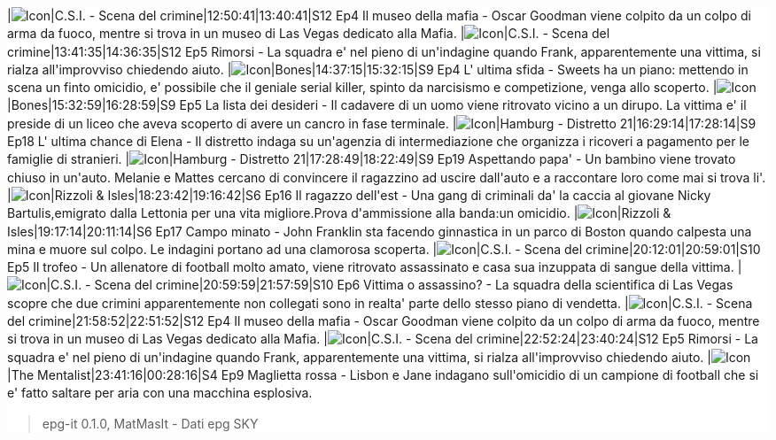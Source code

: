 |![Icon](https://guidatv.sky.it/uuid/36997b1c-d64e-4e2e-ab14-386c78b56f2e/cover?md5ChecksumParam=ef8398bcf8270b2aa38be77425452a2b)|C.S.I. - Scena del crimine|12:50:41|13:40:41|S12 Ep4 Il museo della mafia - Oscar Goodman viene colpito da un colpo di arma da fuoco, mentre si trova in un museo di Las Vegas dedicato alla Mafia.
|![Icon](https://guidatv.sky.it/uuid/bf10309c-999d-4a19-8ce2-87f10ba07b53/cover?md5ChecksumParam=ef8398bcf8270b2aa38be77425452a2b)|C.S.I. - Scena del crimine|13:41:35|14:36:35|S12 Ep5 Rimorsi - La squadra e&#039; nel pieno di un&#039;indagine quando Frank, apparentemente una vittima, si rialza all&#039;improvviso chiedendo aiuto.
|![Icon](https://guidatv.sky.it/uuid/1779b0e7-a359-4d45-b001-515e462bc5d6/cover?md5ChecksumParam=5086507c098814792ebbae5043116e6c)|Bones|14:37:15|15:32:15|S9 Ep4 L&#039; ultima sfida - Sweets ha un piano: mettendo in scena un finto omicidio, e&#039; possibile che il geniale serial killer, spinto da narcisismo e competizione, venga allo scoperto.
|![Icon](https://guidatv.sky.it/uuid/06103802-921f-4474-8f5c-44c12bf47b7d/cover?md5ChecksumParam=5086507c098814792ebbae5043116e6c)|Bones|15:32:59|16:28:59|S9 Ep5 La lista dei desideri - Il cadavere di un uomo viene ritrovato vicino a un dirupo. La vittima e&#039; il preside di un liceo che aveva scoperto di avere un cancro in fase terminale.
|![Icon](https://guidatv.sky.it/uuid/16209a9c-0bd4-4618-ad12-311e74c76dd0/cover?md5ChecksumParam=b948f7be63051caf0c342201413e6052)|Hamburg - Distretto 21|16:29:14|17:28:14|S9 Ep18 L&#039; ultima chance di Elena - Il distretto indaga su un&#039;agenzia di intermediazione che organizza i ricoveri a pagamento per le famiglie di stranieri.
|![Icon](https://guidatv.sky.it/uuid/ea234eb8-5034-4cae-a32c-56bbe045ec9e/cover?md5ChecksumParam=b948f7be63051caf0c342201413e6052)|Hamburg - Distretto 21|17:28:49|18:22:49|S9 Ep19 Aspettando papa&#039; - Un bambino viene trovato chiuso in un&#039;auto. Melanie e Mattes cercano di convincere il ragazzino ad uscire dall&#039;auto e a raccontare loro come mai si trova li&#039;.
|![Icon](https://guidatv.sky.it/uuid/2c3ef67b-69c7-44b4-937f-24fbf3684860/cover?md5ChecksumParam=2a44121b9d07fe40b8eb872843a06390)|Rizzoli &amp; Isles|18:23:42|19:16:42|S6 Ep16 Il ragazzo dell&#039;est - Una gang di criminali da&#039; la caccia al giovane Nicky Bartulis,emigrato dalla Lettonia per una vita migliore.Prova d&#039;ammissione alla banda:un omicidio.
|![Icon](https://guidatv.sky.it/uuid/ecfdc899-0fc4-4ead-bfc2-b5622fc3f93d/cover?md5ChecksumParam=2a44121b9d07fe40b8eb872843a06390)|Rizzoli &amp; Isles|19:17:14|20:11:14|S6 Ep17 Campo minato - John Franklin sta facendo ginnastica in un parco di Boston quando calpesta una mina e muore sul colpo. Le indagini portano ad una clamorosa scoperta.
|![Icon](https://guidatv.sky.it/uuid/c6980068-8b50-4d0c-9b2e-503cbc8199d6/cover?md5ChecksumParam=8755160ec5ae67027be7190b80def0d8)|C.S.I. - Scena del crimine|20:12:01|20:59:01|S10 Ep5 Il trofeo - Un allenatore di football molto amato, viene ritrovato assassinato e casa sua inzuppata di sangue della vittima.
|![Icon](https://guidatv.sky.it/uuid/81632c00-263f-4195-a964-90b8fb7badf3/cover?md5ChecksumParam=8755160ec5ae67027be7190b80def0d8)|C.S.I. - Scena del crimine|20:59:59|21:57:59|S10 Ep6 Vittima o assassino? - La squadra della scientifica di Las Vegas scopre che due crimini apparentemente non collegati sono in realta&#039; parte dello stesso piano di vendetta.
|![Icon](https://guidatv.sky.it/uuid/36997b1c-d64e-4e2e-ab14-386c78b56f2e/cover?md5ChecksumParam=ef8398bcf8270b2aa38be77425452a2b)|C.S.I. - Scena del crimine|21:58:52|22:51:52|S12 Ep4 Il museo della mafia - Oscar Goodman viene colpito da un colpo di arma da fuoco, mentre si trova in un museo di Las Vegas dedicato alla Mafia.
|![Icon](https://guidatv.sky.it/uuid/bf10309c-999d-4a19-8ce2-87f10ba07b53/cover?md5ChecksumParam=ef8398bcf8270b2aa38be77425452a2b)|C.S.I. - Scena del crimine|22:52:24|23:40:24|S12 Ep5 Rimorsi - La squadra e&#039; nel pieno di un&#039;indagine quando Frank, apparentemente una vittima, si rialza all&#039;improvviso chiedendo aiuto.
|![Icon](https://guidatv.sky.it/uuid/ec10184a-f555-4979-8078-ab8bfb14bb66/cover?md5ChecksumParam=b18955062b620ee1633cc40b500b9335)|The Mentalist|23:41:16|00:28:16|S4 Ep9 Maglietta rossa - Lisbon e Jane indagano sull&#039;omicidio di un campione di football che si e&#039; fatto saltare per aria con una macchina esplosiva.



 > epg-it 0.1.0, MatMasIt - Dati epg SKY
